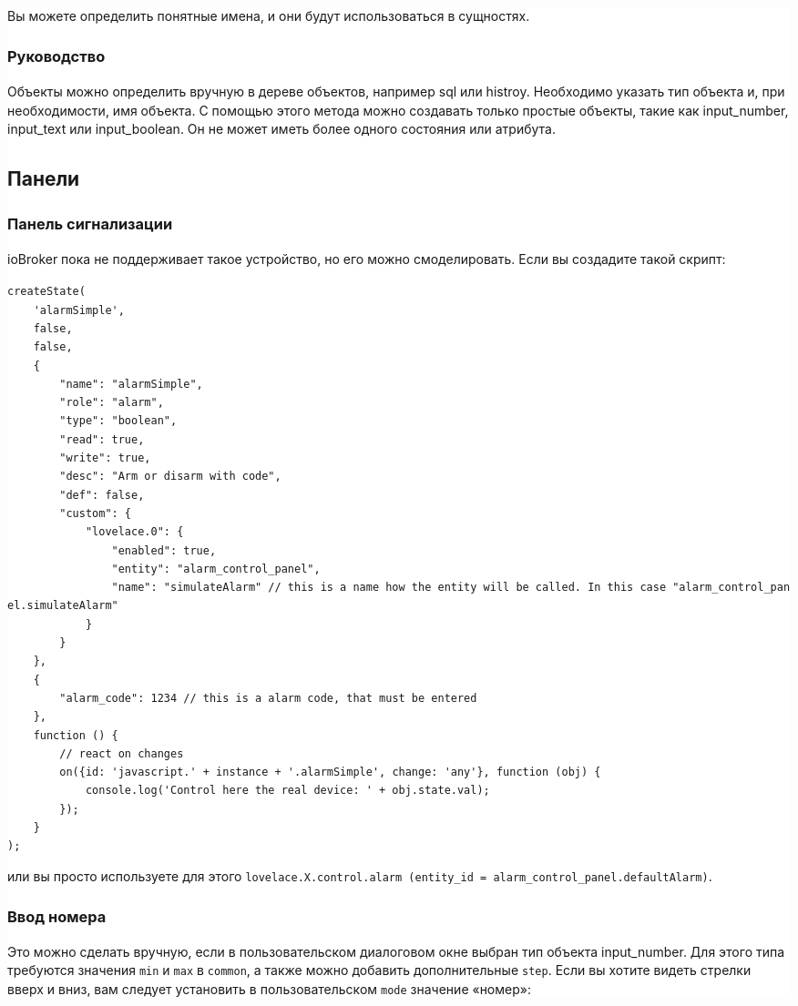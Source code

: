 Вы можете определить понятные имена, и они будут использоваться в сущностях.

### Руководство
Объекты можно определить вручную в дереве объектов, например sql или histroy. Необходимо указать тип объекта и, при необходимости, имя объекта.
С помощью этого метода можно создавать только простые объекты, такие как input_number, input_text или input_boolean. Он не может иметь более одного состояния или атрибута.

## Панели
### Панель сигнализации
ioBroker пока не поддерживает такое устройство, но его можно смоделировать. Если вы создадите такой скрипт:

```
createState(
    'alarmSimple',
    false,
    false,
    {
        "name": "alarmSimple",
        "role": "alarm",
        "type": "boolean",
        "read": true,
        "write": true,
        "desc": "Arm or disarm with code",
        "def": false,
        "custom": {
            "lovelace.0": {
                "enabled": true,
                "entity": "alarm_control_panel",
                "name": "simulateAlarm" // this is a name how the entity will be called. In this case "alarm_control_panel.simulateAlarm"
            }
        }
    },
    {
        "alarm_code": 1234 // this is a alarm code, that must be entered
    },
    function () {
        // react on changes
        on({id: 'javascript.' + instance + '.alarmSimple', change: 'any'}, function (obj) {
            console.log('Control here the real device: ' + obj.state.val);
        });
    }
);
```

или вы просто используете для этого `lovelace.X.control.alarm (entity_id = alarm_control_panel.defaultAlarm)`.

### Ввод номера
Это можно сделать вручную, если в пользовательском диалоговом окне выбран тип объекта input_number.
Для этого типа требуются значения `min` и `max` в `common`, а также можно добавить дополнительные `step`.
Если вы хотите видеть стрелки вверх и вниз, вам следует установить в пользовательском `mode` значение «номер»:
